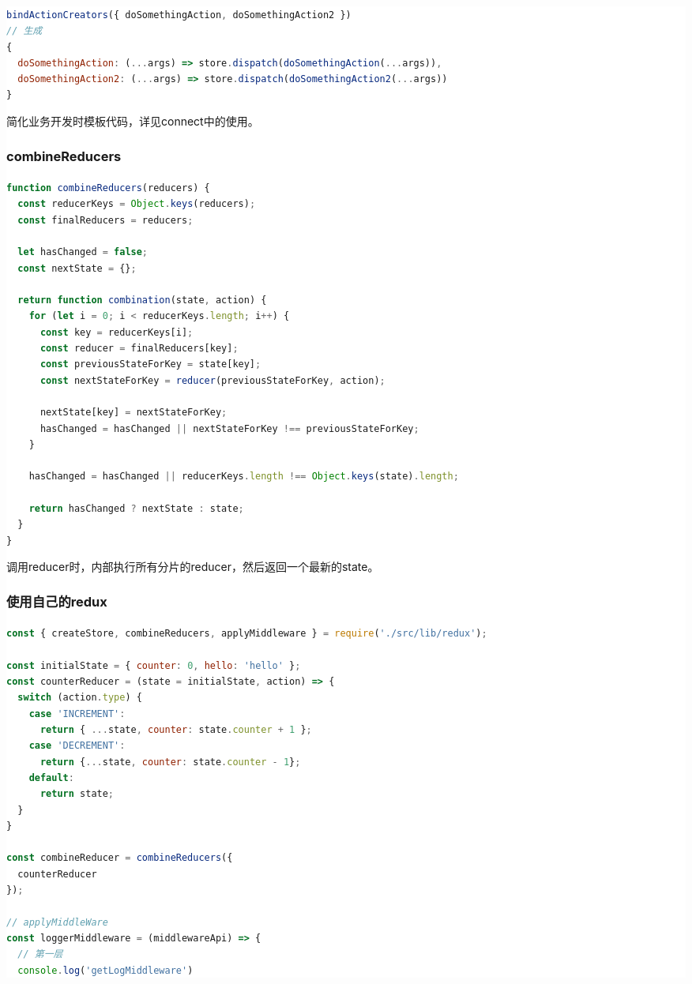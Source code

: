 ```js
bindActionCreators({ doSomethingAction, doSomethingAction2 })
// 生成
{
  doSomethingAction: (...args) => store.dispatch(doSomethingAction(...args)),
  doSomethingAction2: (...args) => store.dispatch(doSomethingAction2(...args))
}
```

简化业务开发时模板代码，详见connect中的使用。

### combineReducers

```js
function combineReducers(reducers) {
  const reducerKeys = Object.keys(reducers);
  const finalReducers = reducers;

  let hasChanged = false;
  const nextState = {};

  return function combination(state, action) {
    for (let i = 0; i < reducerKeys.length; i++) {
      const key = reducerKeys[i];
      const reducer = finalReducers[key];
      const previousStateForKey = state[key];
      const nextStateForKey = reducer(previousStateForKey, action);

      nextState[key] = nextStateForKey;
      hasChanged = hasChanged || nextStateForKey !== previousStateForKey; 
    }

    hasChanged = hasChanged || reducerKeys.length !== Object.keys(state).length;

    return hasChanged ? nextState : state;
  }
}
```

调用reducer时，内部执行所有分片的reducer，然后返回一个最新的state。

### 使用自己的redux

```js
const { createStore, combineReducers, applyMiddleware } = require('./src/lib/redux');

const initialState = { counter: 0, hello: 'hello' };
const counterReducer = (state = initialState, action) => {
  switch (action.type) {
    case 'INCREMENT':
      return { ...state, counter: state.counter + 1 };
    case 'DECREMENT': 
      return {...state, counter: state.counter - 1};
    default:
      return state;
  }
}

const combineReducer = combineReducers({
  counterReducer
});

// applyMiddleWare
const loggerMiddleware = (middlewareApi) => {
  // 第一层
  console.log('getLogMiddleware')
```